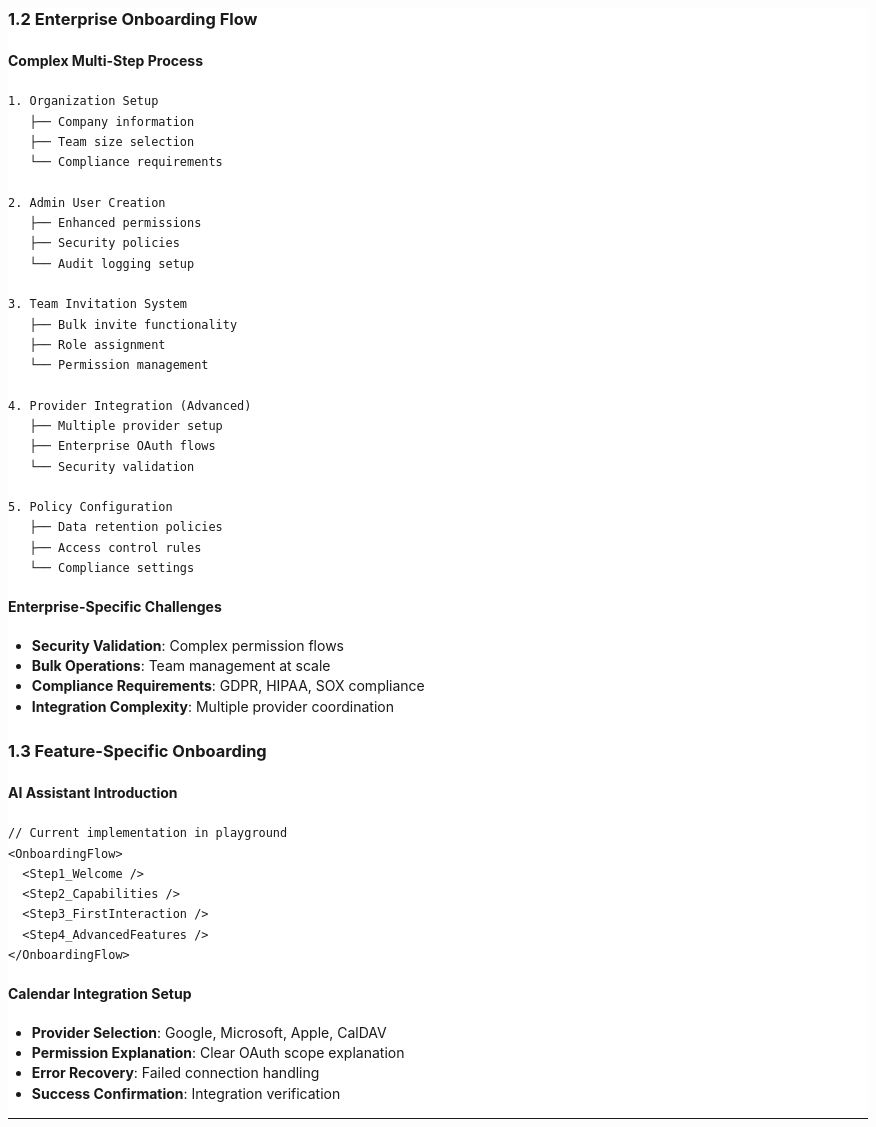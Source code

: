 ### 1.2 Enterprise Onboarding Flow

#### **Complex Multi-Step Process**
```
1. Organization Setup
   ├── Company information
   ├── Team size selection
   └── Compliance requirements

2. Admin User Creation
   ├── Enhanced permissions
   ├── Security policies
   └── Audit logging setup

3. Team Invitation System
   ├── Bulk invite functionality
   ├── Role assignment
   └── Permission management

4. Provider Integration (Advanced)
   ├── Multiple provider setup
   ├── Enterprise OAuth flows
   └── Security validation

5. Policy Configuration
   ├── Data retention policies
   ├── Access control rules
   └── Compliance settings
```

#### **Enterprise-Specific Challenges**
- **Security Validation**: Complex permission flows
- **Bulk Operations**: Team management at scale
- **Compliance Requirements**: GDPR, HIPAA, SOX compliance
- **Integration Complexity**: Multiple provider coordination

### 1.3 Feature-Specific Onboarding

#### **AI Assistant Introduction**
```tsx
// Current implementation in playground
<OnboardingFlow>
  <Step1_Welcome />
  <Step2_Capabilities />
  <Step3_FirstInteraction />
  <Step4_AdvancedFeatures />
</OnboardingFlow>
```

#### **Calendar Integration Setup**
- **Provider Selection**: Google, Microsoft, Apple, CalDAV
- **Permission Explanation**: Clear OAuth scope explanation
- **Error Recovery**: Failed connection handling
- **Success Confirmation**: Integration verification

---